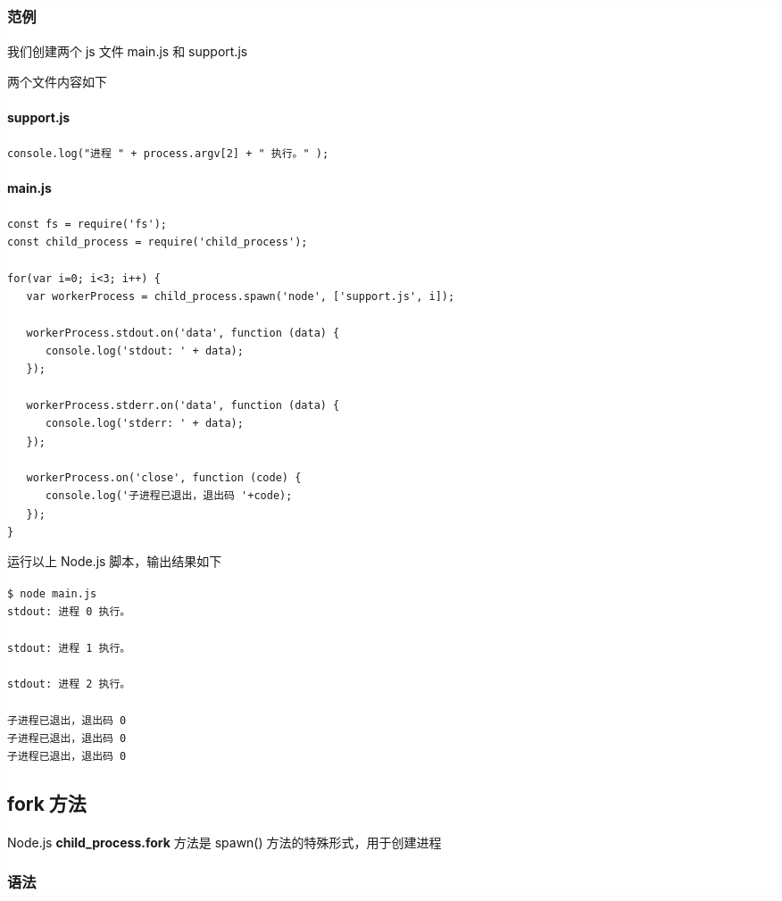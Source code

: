 ### 范例

我们创建两个 js 文件 main.js 和 support.js

两个文件内容如下

#### support.js

```JS
console.log("进程 " + process.argv[2] + " 执行。" );
```

#### main.js

```JS
const fs = require('fs');
const child_process = require('child_process');

for(var i=0; i<3; i++) {
   var workerProcess = child_process.spawn('node', ['support.js', i]);

   workerProcess.stdout.on('data', function (data) {
      console.log('stdout: ' + data);
   });

   workerProcess.stderr.on('data', function (data) {
      console.log('stderr: ' + data);
   });

   workerProcess.on('close', function (code) {
      console.log('子进程已退出，退出码 '+code);
   });
}
```

运行以上 Node.js 脚本，输出结果如下

```SH
$ node main.js
stdout: 进程 0 执行。

stdout: 进程 1 执行。

stdout: 进程 2 执行。

子进程已退出，退出码 0
子进程已退出，退出码 0
子进程已退出，退出码 0
```

## fork 方法

Node.js **child_process.fork** 方法是 spawn() 方法的特殊形式，用于创建进程

### 语法
